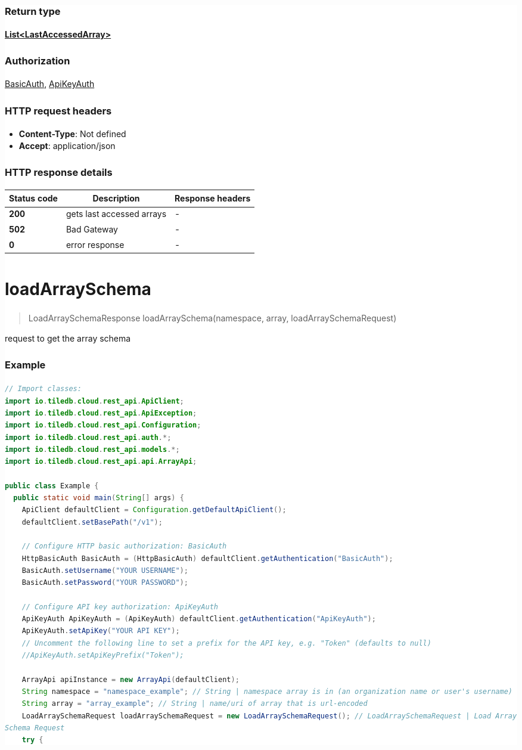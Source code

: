 ### Return type

[**List&lt;LastAccessedArray&gt;**](LastAccessedArray.md)

### Authorization

[BasicAuth](../README.md#BasicAuth), [ApiKeyAuth](../README.md#ApiKeyAuth)

### HTTP request headers

 - **Content-Type**: Not defined
 - **Accept**: application/json

### HTTP response details
| Status code | Description | Response headers |
|-------------|-------------|------------------|
| **200** | gets last accessed arrays |  -  |
| **502** | Bad Gateway |  -  |
| **0** | error response |  -  |

<a id="loadArraySchema"></a>
# **loadArraySchema**
> LoadArraySchemaResponse loadArraySchema(namespace, array, loadArraySchemaRequest)



request to get the array schema

### Example
```java
// Import classes:
import io.tiledb.cloud.rest_api.ApiClient;
import io.tiledb.cloud.rest_api.ApiException;
import io.tiledb.cloud.rest_api.Configuration;
import io.tiledb.cloud.rest_api.auth.*;
import io.tiledb.cloud.rest_api.models.*;
import io.tiledb.cloud.rest_api.api.ArrayApi;

public class Example {
  public static void main(String[] args) {
    ApiClient defaultClient = Configuration.getDefaultApiClient();
    defaultClient.setBasePath("/v1");
    
    // Configure HTTP basic authorization: BasicAuth
    HttpBasicAuth BasicAuth = (HttpBasicAuth) defaultClient.getAuthentication("BasicAuth");
    BasicAuth.setUsername("YOUR USERNAME");
    BasicAuth.setPassword("YOUR PASSWORD");

    // Configure API key authorization: ApiKeyAuth
    ApiKeyAuth ApiKeyAuth = (ApiKeyAuth) defaultClient.getAuthentication("ApiKeyAuth");
    ApiKeyAuth.setApiKey("YOUR API KEY");
    // Uncomment the following line to set a prefix for the API key, e.g. "Token" (defaults to null)
    //ApiKeyAuth.setApiKeyPrefix("Token");

    ArrayApi apiInstance = new ArrayApi(defaultClient);
    String namespace = "namespace_example"; // String | namespace array is in (an organization name or user's username)
    String array = "array_example"; // String | name/uri of array that is url-encoded
    LoadArraySchemaRequest loadArraySchemaRequest = new LoadArraySchemaRequest(); // LoadArraySchemaRequest | Load Array Schema Request
    try {
```